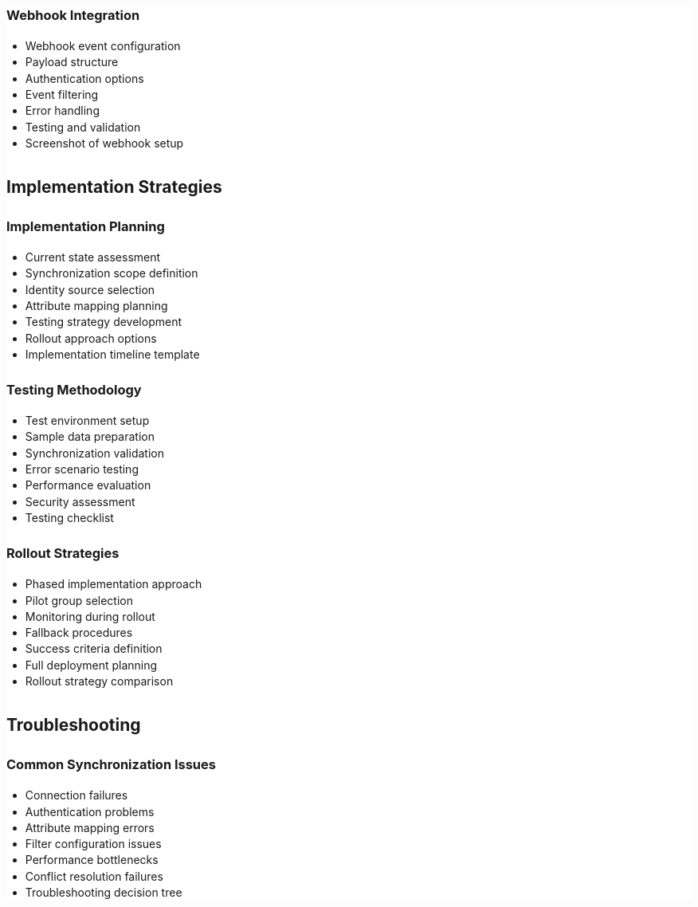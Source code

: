 ### Webhook Integration
- Webhook event configuration
- Payload structure
- Authentication options
- Event filtering
- Error handling
- Testing and validation
- Screenshot of webhook setup

## Implementation Strategies

### Implementation Planning
- Current state assessment
- Synchronization scope definition
- Identity source selection
- Attribute mapping planning
- Testing strategy development
- Rollout approach options
- Implementation timeline template

### Testing Methodology
- Test environment setup
- Sample data preparation
- Synchronization validation
- Error scenario testing
- Performance evaluation
- Security assessment
- Testing checklist

### Rollout Strategies
- Phased implementation approach
- Pilot group selection
- Monitoring during rollout
- Fallback procedures
- Success criteria definition
- Full deployment planning
- Rollout strategy comparison

## Troubleshooting

### Common Synchronization Issues
- Connection failures
- Authentication problems
- Attribute mapping errors
- Filter configuration issues
- Performance bottlenecks
- Conflict resolution failures
- Troubleshooting decision tree
